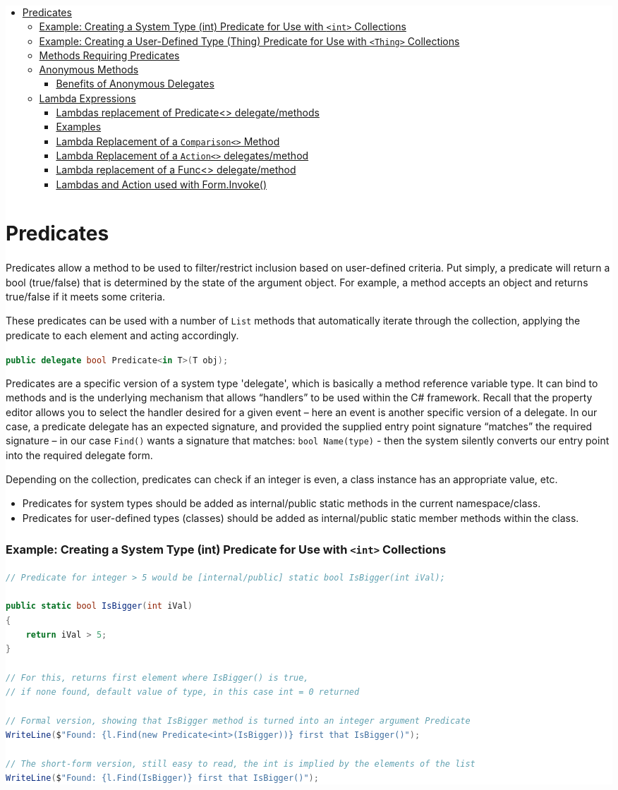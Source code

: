 - [Predicates](#predicates)
    - [Example: Creating a System Type (int) Predicate for Use with `<int>` Collections](#example-creating-a-system-type-int-predicate-for-use-with-int-collections)
    - [Example: Creating a User-Defined Type (Thing) Predicate for Use with `<Thing>` Collections](#example-creating-a-user-defined-type-thing-predicate-for-use-with-thing-collections)
    - [Methods Requiring Predicates](#methods-requiring-predicates)
  - [Anonymous Methods](#anonymous-methods)
    - [Benefits of Anonymous Delegates](#benefits-of-anonymous-delegates)
  - [Lambda Expressions](#lambda-expressions)
    - [Lambdas replacement of Predicate\<\> delegate/methods](#lambdas-replacement-of-predicate-delegatemethods)
    - [Examples](#examples)
    - [Lambda Replacement of a `Comparison<>` Method](#lambda-replacement-of-a-comparison-method)
    - [Lambda Replacement of a `Action<>` delegates/method](#lambda-replacement-of-a-action-delegatesmethod)
    - [Lambda replacement of a Func\<\> delegate/method](#lambda-replacement-of-a-func-delegatemethod)
    - [Lambdas and Action used with Form.Invoke()](#lambdas-and-action-used-with-forminvoke)
# Predicates

Predicates allow a method to be used to filter/restrict inclusion based on user-defined criteria. Put simply, a predicate will return a bool (true/false) that is determined by the state of the argument object. For example, a method accepts an object and returns true/false if it meets some criteria.

These predicates can be used with a number of `List` methods that automatically iterate through the collection, applying the predicate to each element and acting accordingly.

```csharp
public delegate bool Predicate<in T>(T obj);
```

Predicates are a specific version of a system type 'delegate', which is basically a method reference variable type. It can bind to methods and is the underlying mechanism that allows “handlers” to be used within the C# framework. Recall that the property editor allows you to select the handler desired for a given event – here an event is another specific version of a delegate. In our case, a predicate delegate has an expected signature, and provided the supplied entry point signature “matches” the required signature – in our case `Find()` wants a signature that matches: `bool Name(type)` - then the system silently converts our entry point into the required delegate form.

Depending on the collection, predicates can check if an integer is even, a class instance has an appropriate value, etc.

- Predicates for system types should be added as internal/public static methods in the current namespace/class.
- Predicates for user-defined types (classes) should be added as internal/public static member methods within the class.

### Example: Creating a System Type (int) Predicate for Use with `<int>` Collections

```csharp
// Predicate for integer > 5 would be [internal/public] static bool IsBigger(int iVal);

public static bool IsBigger(int iVal)
{
    return iVal > 5;
}

// For this, returns first element where IsBigger() is true, 
// if none found, default value of type, in this case int = 0 returned

// Formal version, showing that IsBigger method is turned into an integer argument Predicate
WriteLine($"Found: {l.Find(new Predicate<int>(IsBigger))} first that IsBigger()");

// The short-form version, still easy to read, the int is implied by the elements of the list
WriteLine($"Found: {l.Find(IsBigger)} first that IsBigger()");
```